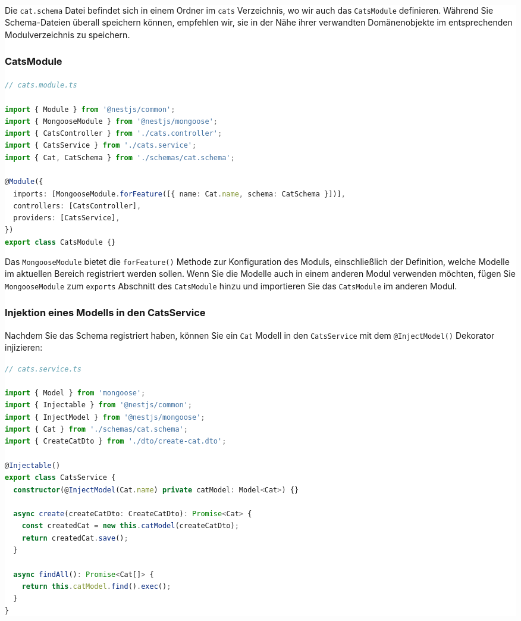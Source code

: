 Die `cat.schema` Datei befindet sich in einem Ordner im `cats` Verzeichnis, wo wir auch das `CatsModule` definieren. Während Sie Schema-Dateien überall speichern können, empfehlen wir, sie in der Nähe ihrer verwandten Domänenobjekte im entsprechenden Modulverzeichnis zu speichern.

### CatsModule

```typescript
// cats.module.ts

import { Module } from '@nestjs/common';
import { MongooseModule } from '@nestjs/mongoose';
import { CatsController } from './cats.controller';
import { CatsService } from './cats.service';
import { Cat, CatSchema } from './schemas/cat.schema';

@Module({
  imports: [MongooseModule.forFeature([{ name: Cat.name, schema: CatSchema }])],
  controllers: [CatsController],
  providers: [CatsService],
})
export class CatsModule {}
```

Das `MongooseModule` bietet die `forFeature()` Methode zur Konfiguration des Moduls, einschließlich der Definition, welche Modelle im aktuellen Bereich registriert werden sollen. Wenn Sie die Modelle auch in einem anderen Modul verwenden möchten, fügen Sie `MongooseModule` zum `exports` Abschnitt des `CatsModule` hinzu und importieren Sie das `CatsModule` im anderen Modul.

### Injektion eines Modells in den CatsService

Nachdem Sie das Schema registriert haben, können Sie ein `Cat` Modell in den `CatsService` mit dem `@InjectModel()` Dekorator injizieren:

```typescript
// cats.service.ts

import { Model } from 'mongoose';
import { Injectable } from '@nestjs/common';
import { InjectModel } from '@nestjs/mongoose';
import { Cat } from './schemas/cat.schema';
import { CreateCatDto } from './dto/create-cat.dto';

@Injectable()
export class CatsService {
  constructor(@InjectModel(Cat.name) private catModel: Model<Cat>) {}

  async create(createCatDto: CreateCatDto): Promise<Cat> {
    const createdCat = new this.catModel(createCatDto);
    return createdCat.save();
  }

  async findAll(): Promise<Cat[]> {
    return this.catModel.find().exec();
  }
}
```
